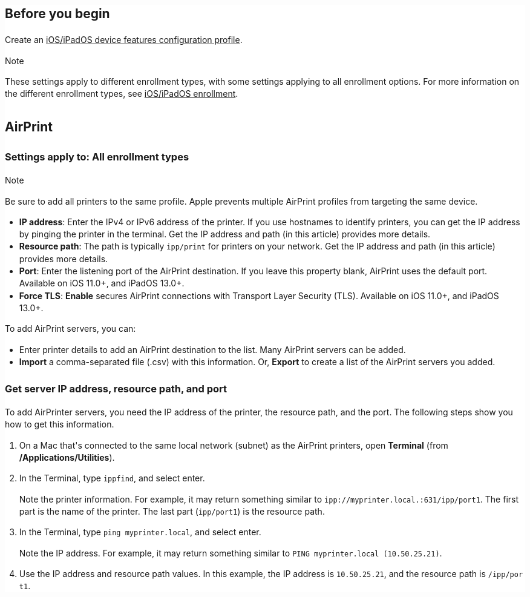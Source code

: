 ## Before you begin

Create an [iOS/iPadOS device features configuration profile](device-features-configure.md).

> [!NOTE]
> These settings apply to different enrollment types, with some settings applying to all enrollment options. For more information on the different enrollment types, see [iOS/iPadOS enrollment](/mem/intune/fundamentals/deployment-guide-enrollment-ios-ipados).

## AirPrint

### Settings apply to: All enrollment types

> [!NOTE]
> Be sure to add all printers to the same profile. Apple prevents multiple AirPrint profiles from targeting the same device.

- **IP address**: Enter the IPv4 or IPv6 address of the printer. If you use hostnames to identify printers, you can get the IP address by pinging the printer in the terminal. Get the IP address and path (in this article) provides more details.
- **Resource path**: The path is typically `ipp/print` for printers on your network. Get the IP address and path (in this article) provides more details.
- **Port**: Enter the listening port of the AirPrint destination. If you leave this property blank, AirPrint uses the default port. Available on iOS 11.0+, and iPadOS 13.0+.
- **Force TLS**: **Enable** secures AirPrint connections with Transport Layer Security (TLS). Available on iOS 11.0+, and iPadOS 13.0+.

To add AirPrint servers, you can:

- Enter printer details to add an AirPrint destination to the list. Many AirPrint servers can be added.
- **Import** a comma-separated file (.csv) with this information. Or, **Export** to create a list of the AirPrint servers you added.

### Get server IP address, resource path, and port

To add AirPrinter servers, you need the IP address of the printer, the resource path, and the port. The following steps show you how to get this information.

1. On a Mac that's connected to the same local network (subnet) as the AirPrint printers, open **Terminal** (from **/Applications/Utilities**).
2. In the Terminal, type `ippfind`, and select enter.

    Note the printer information. For example, it may return something similar to `ipp://myprinter.local.:631/ipp/port1`. The first part is the name of the printer. The last part (`ipp/port1`) is the resource path.

3. In the Terminal, type `ping myprinter.local`, and select enter.

   Note the IP address. For example, it may return something similar to `PING myprinter.local (10.50.25.21)`.

4. Use the IP address and resource path values. In this example, the IP address is `10.50.25.21`, and the resource path is `/ipp/port1`.
